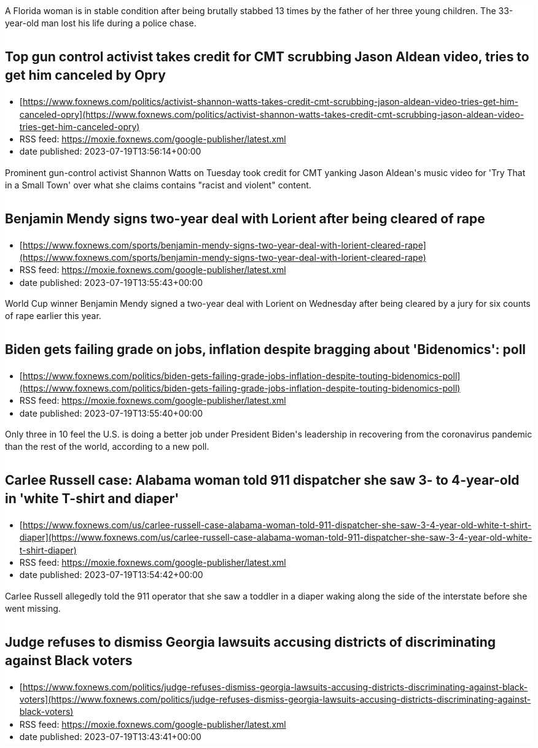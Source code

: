 A Florida woman is in stable condition after being brutally stabbed 13 times by the father of her three young children. The 33-year-old man lost his life during a police chase.

## Top gun control activist takes credit for CMT scrubbing Jason Aldean video, tries to get him canceled by Opry
 - [https://www.foxnews.com/politics/activist-shannon-watts-takes-credit-cmt-scrubbing-jason-aldean-video-tries-get-him-canceled-opry](https://www.foxnews.com/politics/activist-shannon-watts-takes-credit-cmt-scrubbing-jason-aldean-video-tries-get-him-canceled-opry)
 - RSS feed: https://moxie.foxnews.com/google-publisher/latest.xml
 - date published: 2023-07-19T13:56:14+00:00

Prominent gun-control activist Shannon Watts on Tuesday took credit for CMT yanking Jason Aldean&apos;s music video for &apos;Try That in a Small Town&apos; over what she claims contains &quot;racist and violent&quot; content.

## Benjamin Mendy signs two-year deal with Lorient after being cleared of rape
 - [https://www.foxnews.com/sports/benjamin-mendy-signs-two-year-deal-with-lorient-cleared-rape](https://www.foxnews.com/sports/benjamin-mendy-signs-two-year-deal-with-lorient-cleared-rape)
 - RSS feed: https://moxie.foxnews.com/google-publisher/latest.xml
 - date published: 2023-07-19T13:55:43+00:00

World Cup winner Benjamin Mendy signed a two-year deal with Lorient on Wednesday after being cleared by a jury for six counts of rape earlier this year.

## Biden gets failing grade on jobs, inflation despite bragging about 'Bidenomics': poll
 - [https://www.foxnews.com/politics/biden-gets-failing-grade-jobs-inflation-despite-touting-bidenomics-poll](https://www.foxnews.com/politics/biden-gets-failing-grade-jobs-inflation-despite-touting-bidenomics-poll)
 - RSS feed: https://moxie.foxnews.com/google-publisher/latest.xml
 - date published: 2023-07-19T13:55:40+00:00

Only three in 10 feel the U.S. is doing a better job under President Biden&apos;s leadership in recovering from the coronavirus pandemic than the rest of the world, according to a new poll.

## Carlee Russell case: Alabama woman told 911 dispatcher she saw 3- to 4-year-old in 'white T-shirt and diaper'
 - [https://www.foxnews.com/us/carlee-russell-case-alabama-woman-told-911-dispatcher-she-saw-3-4-year-old-white-t-shirt-diaper](https://www.foxnews.com/us/carlee-russell-case-alabama-woman-told-911-dispatcher-she-saw-3-4-year-old-white-t-shirt-diaper)
 - RSS feed: https://moxie.foxnews.com/google-publisher/latest.xml
 - date published: 2023-07-19T13:54:42+00:00

Carlee Russell allegedly told the 911 operator that she saw a toddler in a diaper waking along the side of the interstate before she went missing.

## Judge refuses to dismiss Georgia lawsuits accusing districts of discriminating against  Black voters
 - [https://www.foxnews.com/politics/judge-refuses-dismiss-georgia-lawsuits-accusing-districts-discriminating-against-black-voters](https://www.foxnews.com/politics/judge-refuses-dismiss-georgia-lawsuits-accusing-districts-discriminating-against-black-voters)
 - RSS feed: https://moxie.foxnews.com/google-publisher/latest.xml
 - date published: 2023-07-19T13:43:41+00:00
